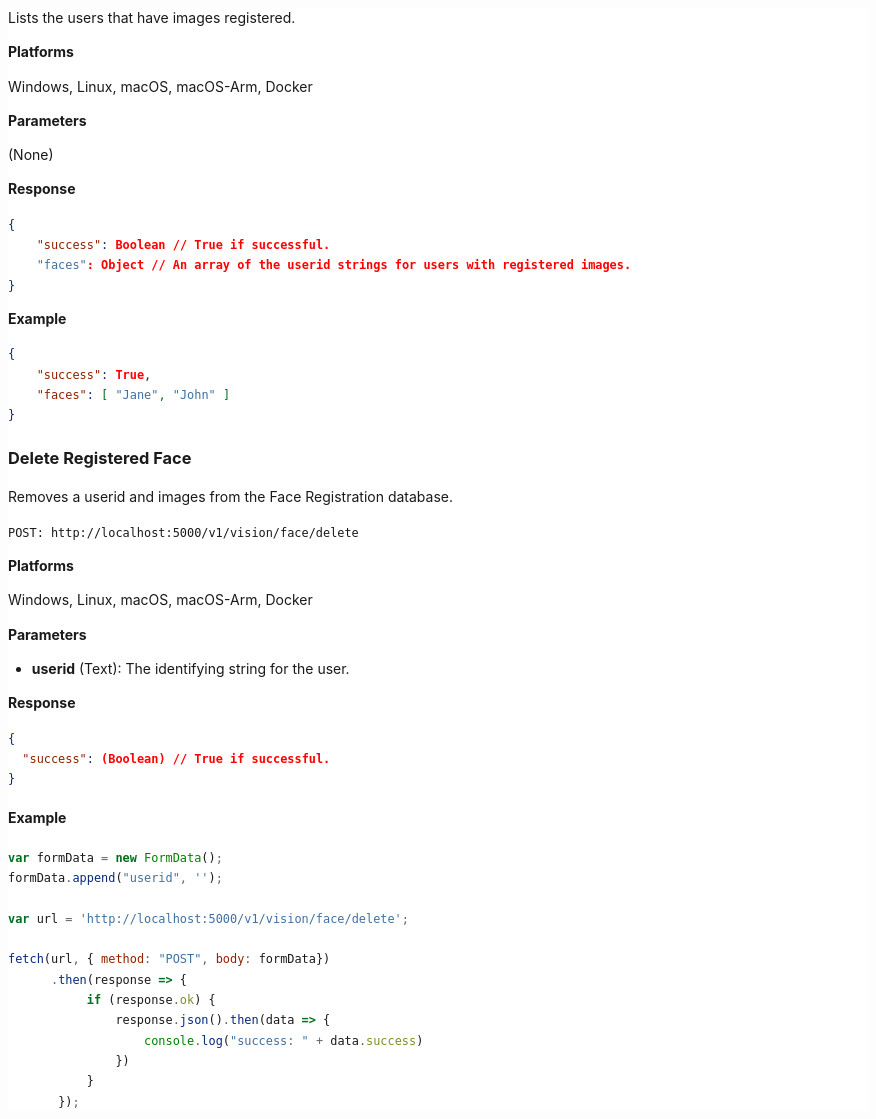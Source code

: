 Lists the users that have images registered.

**Platforms**

Windows, Linux, macOS, macOS-Arm, Docker

**Parameters**

(None)

**Response**

```json
{
    "success": Boolean // True if successful.
    "faces": Object // An array of the userid strings for users with registered images.
}
```

**Example**
```json
{
    "success": True,
    "faces": [ "Jane", "John" ]
}
```


### Delete Registered Face

Removes a userid and images from the Face Registration database.

``` title=''
POST: http://localhost:5000/v1/vision/face/delete
```

**Platforms**

Windows, Linux, macOS, macOS-Arm, Docker

**Parameters**

 - **userid** (Text): The identifying string for the user.

**Response**

``` json
{
  "success": (Boolean) // True if successful.
}
```


#### Example

```javascript
var formData = new FormData();
formData.append("userid", '');

var url = 'http://localhost:5000/v1/vision/face/delete';

fetch(url, { method: "POST", body: formData})
      .then(response => {
           if (response.ok) {
               response.json().then(data => {
                   console.log("success: " + data.success)
               })
           }
       });
```
